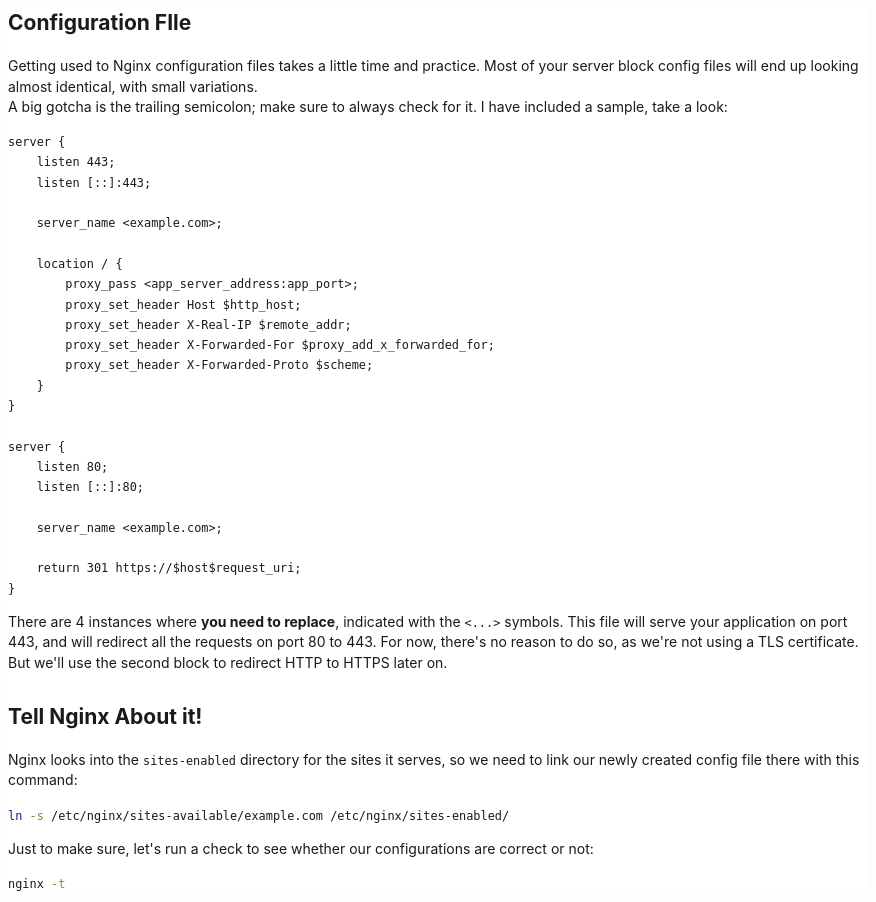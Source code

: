## Configuration FIle

Getting used to Nginx configuration files takes a little time and practice.
Most of your server block config files will end up looking almost identical, with small variations.  
A big gotcha is the trailing semicolon; make sure to always check for it. I have included a sample, take a look:

```nginx
server {
    listen 443;
    listen [::]:443;

    server_name <example.com>;

    location / {
        proxy_pass <app_server_address:app_port>;
        proxy_set_header Host $http_host;
        proxy_set_header X-Real-IP $remote_addr;
        proxy_set_header X-Forwarded-For $proxy_add_x_forwarded_for;
        proxy_set_header X-Forwarded-Proto $scheme;
    }
}

server {
    listen 80;
    listen [::]:80;

    server_name <example.com>;

    return 301 https://$host$request_uri;
}
```

There are 4 instances where **you need to replace**, indicated with the `<...>` symbols.
This file will serve your application on port 443, and will redirect all the requests on port 80 to 443.
For now, there's no reason to do so, as we're not using a TLS certificate.
But we'll use the second block to redirect HTTP to HTTPS later on.

## Tell Nginx About it!

Nginx looks into the `sites-enabled` directory for the sites it serves,
so we need to link our newly created config file there with this command:

```bash
ln -s /etc/nginx/sites-available/example.com /etc/nginx/sites-enabled/
```

Just to make sure, let's run a check to see whether our configurations are correct or not:

```bash
nginx -t
```
